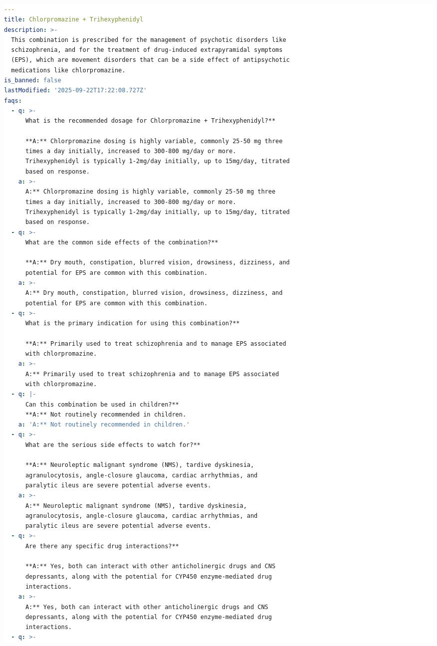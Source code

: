 ```yaml
---
title: Chlorpromazine + Trihexyphenidyl
description: >-
  This combination is prescribed for the management of psychotic disorders like
  schizophrenia, and for the treatment of drug-induced extrapyramidal symptoms
  (EPS), which are movement disorders that can be a side effect of antipsychotic
  medications like chlorpromazine.
is_banned: false
lastModified: '2025-09-22T17:22:08.727Z'
faqs:
  - q: >-
      What is the recommended dosage for Chlorpromazine + Trihexyphenidyl?**

      **A:** Chlorpromazine dosing is highly variable, commonly 25-50 mg three
      times a day initially, increased to 300-800 mg/day or more.
      Trihexyphenidyl is typically 1-2mg/day initially, up to 15mg/day, titrated
      based on response.
    a: >-
      A:** Chlorpromazine dosing is highly variable, commonly 25-50 mg three
      times a day initially, increased to 300-800 mg/day or more.
      Trihexyphenidyl is typically 1-2mg/day initially, up to 15mg/day, titrated
      based on response.
  - q: >-
      What are the common side effects of the combination?**

      **A:** Dry mouth, constipation, blurred vision, drowsiness, dizziness, and
      potential for EPS are common with this combination.
    a: >-
      A:** Dry mouth, constipation, blurred vision, drowsiness, dizziness, and
      potential for EPS are common with this combination.
  - q: >-
      What is the primary indication for using this combination?**

      **A:** Primarily used to treat schizophrenia and to manage EPS associated
      with chlorpromazine.
    a: >-
      A:** Primarily used to treat schizophrenia and to manage EPS associated
      with chlorpromazine.
  - q: |-
      Can this combination be used in children?**
      **A:** Not routinely recommended in children.
    a: 'A:** Not routinely recommended in children.'
  - q: >-
      What are the serious side effects to watch for?**

      **A:** Neuroleptic malignant syndrome (NMS), tardive dyskinesia,
      agranulocytosis, angle-closure glaucoma, cardiac arrhythmias, and
      paralytic ileus are severe potential adverse events.
    a: >-
      A:** Neuroleptic malignant syndrome (NMS), tardive dyskinesia,
      agranulocytosis, angle-closure glaucoma, cardiac arrhythmias, and
      paralytic ileus are severe potential adverse events.
  - q: >-
      Are there any specific drug interactions?**

      **A:** Yes, both can interact with other anticholinergic drugs and CNS
      depressants, along with the potential for CYP450 enzyme-mediated drug
      interactions.
    a: >-
      A:** Yes, both can interact with other anticholinergic drugs and CNS
      depressants, along with the potential for CYP450 enzyme-mediated drug
      interactions.
  - q: >-
```